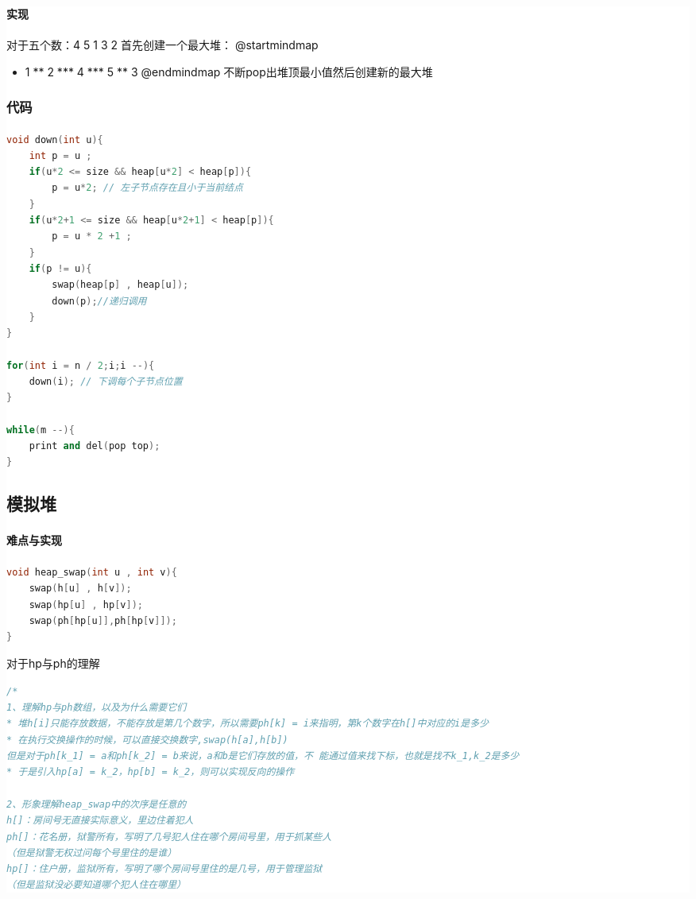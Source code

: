 
#### 实现

对于五个数：$4$ $5$ $1$ $3$ $2$
首先创建一个最大堆：
@startmindmap
* 1
** 2
*** 4
*** 5
** 3
@endmindmap
不断pop出堆顶最小值然后创建新的最大堆

### 代码
```c++
void down(int u){
    int p = u ;
    if(u*2 <= size && heap[u*2] < heap[p]){
        p = u*2; // 左子节点存在且小于当前结点
    }
    if(u*2+1 <= size && heap[u*2+1] < heap[p]){
        p = u * 2 +1 ;
    }
    if(p != u){
        swap(heap[p] , heap[u]);
        down(p);//递归调用
    }
}

for(int i = n / 2;i;i --){
    down(i); // 下调每个子节点位置
}

while(m --){
    print and del(pop top);
}
```


## 模拟堆
#### 难点与实现
```c++
void heap_swap(int u , int v){
    swap(h[u] , h[v]);
    swap(hp[u] , hp[v]);
    swap(ph[hp[u]],ph[hp[v]]);
}
```

对于hp与ph的理解
```cpp
/*
1、理解hp与ph数组，以及为什么需要它们
* 堆h[i]只能存放数据，不能存放是第几个数字，所以需要ph[k] = i来指明，第k个数字在h[]中对应的i是多少
* 在执行交换操作的时候，可以直接交换数字,swap(h[a],h[b])
但是对于ph[k_1] = a和ph[k_2] = b来说，a和b是它们存放的值，不 能通过值来找下标，也就是找不k_1,k_2是多少
* 于是引入hp[a] = k_2，hp[b] = k_2，则可以实现反向的操作

2、形象理解heap_swap中的次序是任意的
h[]：房间号无直接实际意义，里边住着犯人
ph[]：花名册，狱警所有，写明了几号犯人住在哪个房间号里，用于抓某些人
（但是狱警无权过问每个号里住的是谁）
hp[]：住户册，监狱所有，写明了哪个房间号里住的是几号，用于管理监狱
（但是监狱没必要知道哪个犯人住在哪里）
```